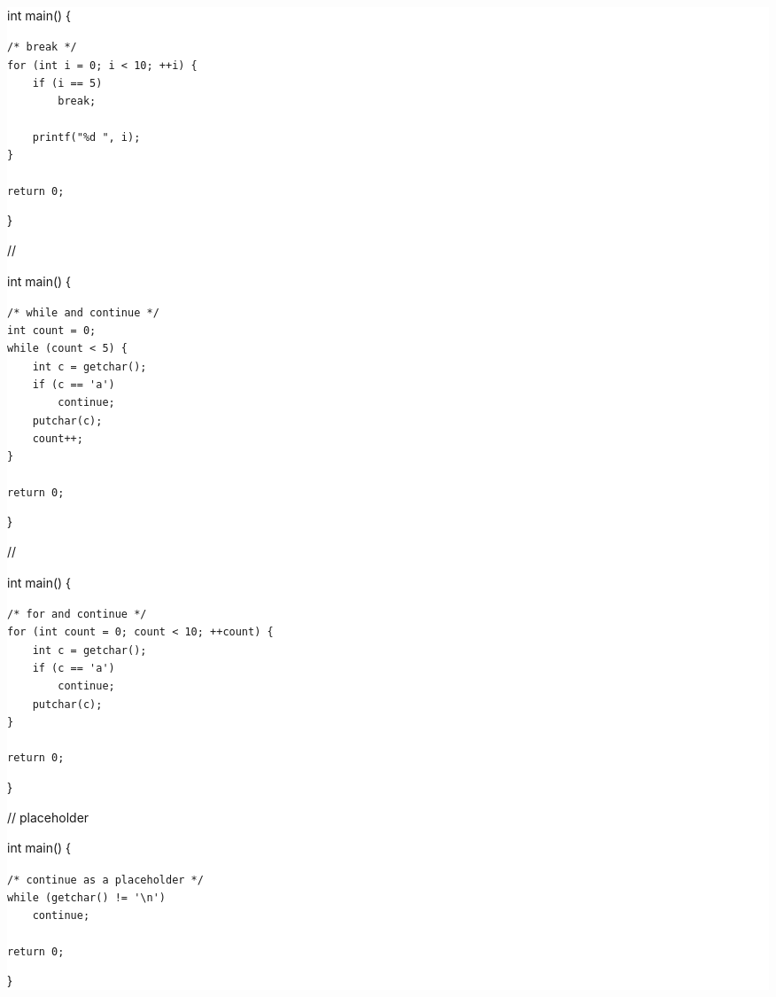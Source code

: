 int main() {

    /* break */
    for (int i = 0; i < 10; ++i) {
    	if (i == 5)
    		break;

    	printf("%d ", i);
    }

    return 0;

}

//

int main() {

    /* while and continue */
    int count = 0;
    while (count < 5) {
    	int c = getchar();
    	if (c == 'a')
    		continue;
    	putchar(c);
    	count++;
    }

    return 0;

}

//

int main() {

    /* for and continue */
    for (int count = 0; count < 10; ++count) {
    	int c = getchar();
    	if (c == 'a')
    		continue;
    	putchar(c);
    }

    return 0;

}

//
placeholder

int main() {

    /* continue as a placeholder */
    while (getchar() != '\n')
    	continue;

    return 0;

}
